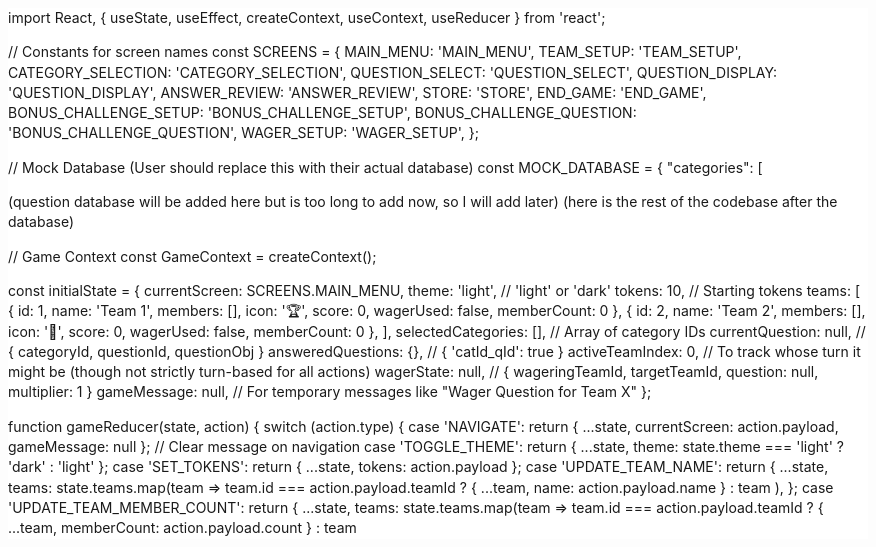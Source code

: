 import React, { useState, useEffect, createContext, useContext, useReducer } from 'react';

// Constants for screen names
const SCREENS = {
  MAIN_MENU: 'MAIN_MENU',
  TEAM_SETUP: 'TEAM_SETUP',
  CATEGORY_SELECTION: 'CATEGORY_SELECTION',
  QUESTION_SELECT: 'QUESTION_SELECT',
  QUESTION_DISPLAY: 'QUESTION_DISPLAY',
  ANSWER_REVIEW: 'ANSWER_REVIEW',
  STORE: 'STORE',
  END_GAME: 'END_GAME',
  BONUS_CHALLENGE_SETUP: 'BONUS_CHALLENGE_SETUP',
  BONUS_CHALLENGE_QUESTION: 'BONUS_CHALLENGE_QUESTION',
  WAGER_SETUP: 'WAGER_SETUP',
};

// Mock Database (User should replace this with their actual database)
const MOCK_DATABASE = {
  "categories": [


(question database will be added here but is too long to add now, so I will add later)
(here is the rest of the codebase after the database)



// Game Context
const GameContext = createContext();

const initialState = {
  currentScreen: SCREENS.MAIN_MENU,
  theme: 'light', // 'light' or 'dark'
  tokens: 10, // Starting tokens
  teams: [
    { id: 1, name: 'Team 1', members: [], icon: '🏆', score: 0, wagerUsed: false, memberCount: 0 },
    { id: 2, name: 'Team 2', members: [], icon: '🏅', score: 0, wagerUsed: false, memberCount: 0 },
  ],
  selectedCategories: [], // Array of category IDs
  currentQuestion: null, // { categoryId, questionId, questionObj }
  answeredQuestions: {}, // { 'catId_qId': true }
  activeTeamIndex: 0, // To track whose turn it might be (though not strictly turn-based for all actions)
  wagerState: null, // { wageringTeamId, targetTeamId, question: null, multiplier: 1 }
  gameMessage: null, // For temporary messages like "Wager Question for Team X"
};

function gameReducer(state, action) {
  switch (action.type) {
    case 'NAVIGATE':
      return { ...state, currentScreen: action.payload, gameMessage: null }; // Clear message on navigation
    case 'TOGGLE_THEME':
      return { ...state, theme: state.theme === 'light' ? 'dark' : 'light' };
    case 'SET_TOKENS':
      return { ...state, tokens: action.payload };
    case 'UPDATE_TEAM_NAME':
      return {
        ...state,
        teams: state.teams.map(team =>
          team.id === action.payload.teamId ? { ...team, name: action.payload.name } : team
        ),
      };
    case 'UPDATE_TEAM_MEMBER_COUNT':
      return {
        ...state,
        teams: state.teams.map(team =>
          team.id === action.payload.teamId ? { ...team, memberCount: action.payload.count } : team